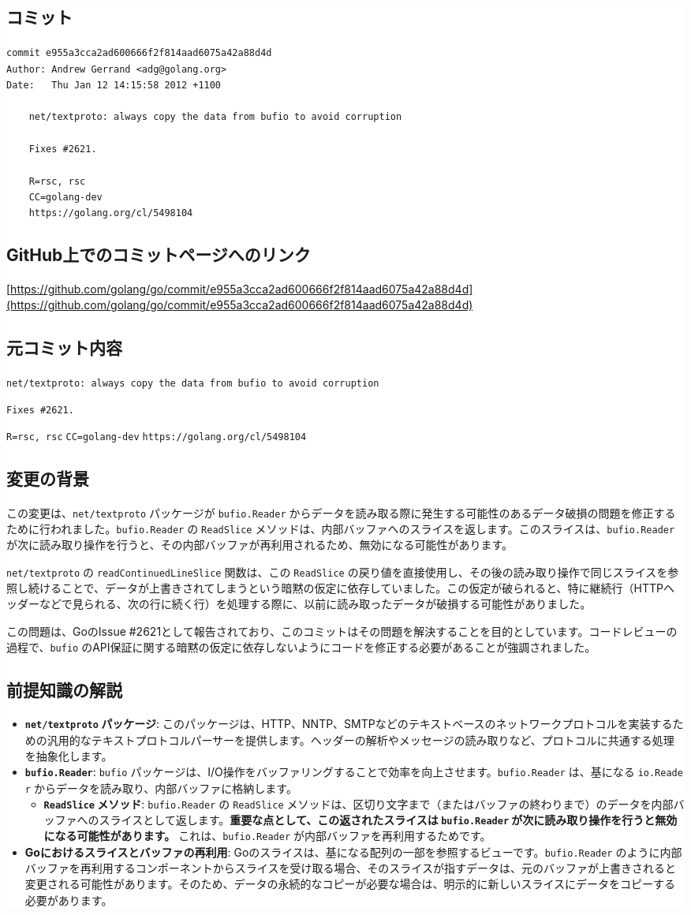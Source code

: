 ## コミット

```
commit e955a3cca2ad600666f2f814aad6075a42a88d4d
Author: Andrew Gerrand <adg@golang.org>
Date:   Thu Jan 12 14:15:58 2012 +1100

    net/textproto: always copy the data from bufio to avoid corruption

    Fixes #2621.

    R=rsc, rsc
    CC=golang-dev
    https://golang.org/cl/5498104
```

## GitHub上でのコミットページへのリンク

[https://github.com/golang/go/commit/e955a3cca2ad600666f2f814aad6075a42a88d4d](https://github.com/golang/go/commit/e955a3cca2ad600666f2f814aad6075a42a88d4d)

## 元コミット内容

`net/textproto: always copy the data from bufio to avoid corruption`

`Fixes #2621.`

`R=rsc, rsc`
`CC=golang-dev`
`https://golang.org/cl/5498104`

## 変更の背景

この変更は、`net/textproto` パッケージが `bufio.Reader` からデータを読み取る際に発生する可能性のあるデータ破損の問題を修正するために行われました。`bufio.Reader` の `ReadSlice` メソッドは、内部バッファへのスライスを返します。このスライスは、`bufio.Reader` が次に読み取り操作を行うと、その内部バッファが再利用されるため、無効になる可能性があります。

`net/textproto` の `readContinuedLineSlice` 関数は、この `ReadSlice` の戻り値を直接使用し、その後の読み取り操作で同じスライスを参照し続けることで、データが上書きされてしまうという暗黙の仮定に依存していました。この仮定が破られると、特に継続行（HTTPヘッダーなどで見られる、次の行に続く行）を処理する際に、以前に読み取ったデータが破損する可能性がありました。

この問題は、GoのIssue #2621として報告されており、このコミットはその問題を解決することを目的としています。コードレビューの過程で、`bufio` のAPI保証に関する暗黙の仮定に依存しないようにコードを修正する必要があることが強調されました。

## 前提知識の解説

*   **`net/textproto` パッケージ**: このパッケージは、HTTP、NNTP、SMTPなどのテキストベースのネットワークプロトコルを実装するための汎用的なテキストプロトコルパーサーを提供します。ヘッダーの解析やメッセージの読み取りなど、プロトコルに共通する処理を抽象化します。
*   **`bufio.Reader`**: `bufio` パッケージは、I/O操作をバッファリングすることで効率を向上させます。`bufio.Reader` は、基になる `io.Reader` からデータを読み取り、内部バッファに格納します。
    *   **`ReadSlice` メソッド**: `bufio.Reader` の `ReadSlice` メソッドは、区切り文字まで（またはバッファの終わりまで）のデータを内部バッファへのスライスとして返します。**重要な点として、この返されたスライスは `bufio.Reader` が次に読み取り操作を行うと無効になる可能性があります。** これは、`bufio.Reader` が内部バッファを再利用するためです。
*   **Goにおけるスライスとバッファの再利用**: Goのスライスは、基になる配列の一部を参照するビューです。`bufio.Reader` のように内部バッファを再利用するコンポーネントからスライスを受け取る場合、そのスライスが指すデータは、元のバッファが上書きされると変更される可能性があります。そのため、データの永続的なコピーが必要な場合は、明示的に新しいスライスにデータをコピーする必要があります。
